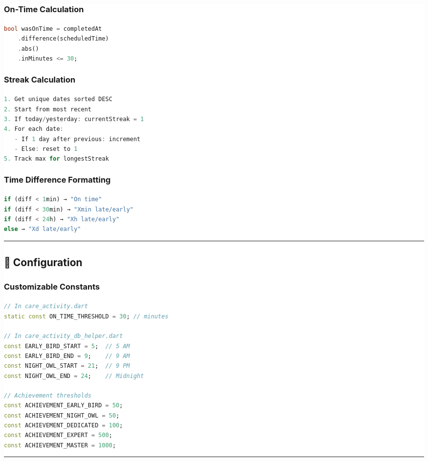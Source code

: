 ### On-Time Calculation
```dart
bool wasOnTime = completedAt
    .difference(scheduledTime)
    .abs()
    .inMinutes <= 30;
```

### Streak Calculation
```dart
1. Get unique dates sorted DESC
2. Start from most recent
3. If today/yesterday: currentStreak = 1
4. For each date:
   - If 1 day after previous: increment
   - Else: reset to 1
5. Track max for longestStreak
```

### Time Difference Formatting
```dart
if (diff < 1min) → "On time"
if (diff < 30min) → "Xmin late/early"
if (diff < 24h) → "Xh late/early"
else → "Xd late/early"
```

---

## 🔧 Configuration

### Customizable Constants
```dart
// In care_activity.dart
static const ON_TIME_THRESHOLD = 30; // minutes

// In care_activity_db_helper.dart
const EARLY_BIRD_START = 5;  // 5 AM
const EARLY_BIRD_END = 9;    // 9 AM
const NIGHT_OWL_START = 21;  // 9 PM
const NIGHT_OWL_END = 24;    // Midnight

// Achievement thresholds
const ACHIEVEMENT_EARLY_BIRD = 50;
const ACHIEVEMENT_NIGHT_OWL = 50;
const ACHIEVEMENT_DEDICATED = 100;
const ACHIEVEMENT_EXPERT = 500;
const ACHIEVEMENT_MASTER = 1000;
```

---
